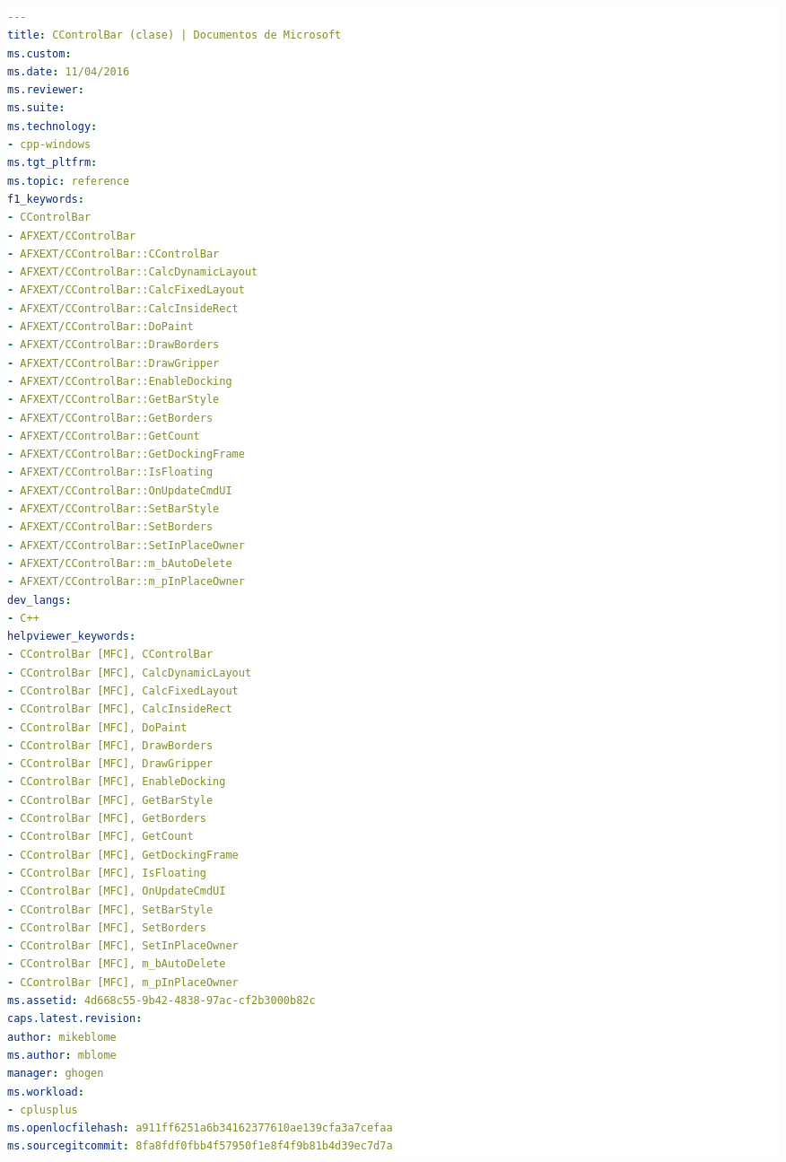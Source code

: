 ```yaml
---
title: CControlBar (clase) | Documentos de Microsoft
ms.custom: 
ms.date: 11/04/2016
ms.reviewer: 
ms.suite: 
ms.technology:
- cpp-windows
ms.tgt_pltfrm: 
ms.topic: reference
f1_keywords:
- CControlBar
- AFXEXT/CControlBar
- AFXEXT/CControlBar::CControlBar
- AFXEXT/CControlBar::CalcDynamicLayout
- AFXEXT/CControlBar::CalcFixedLayout
- AFXEXT/CControlBar::CalcInsideRect
- AFXEXT/CControlBar::DoPaint
- AFXEXT/CControlBar::DrawBorders
- AFXEXT/CControlBar::DrawGripper
- AFXEXT/CControlBar::EnableDocking
- AFXEXT/CControlBar::GetBarStyle
- AFXEXT/CControlBar::GetBorders
- AFXEXT/CControlBar::GetCount
- AFXEXT/CControlBar::GetDockingFrame
- AFXEXT/CControlBar::IsFloating
- AFXEXT/CControlBar::OnUpdateCmdUI
- AFXEXT/CControlBar::SetBarStyle
- AFXEXT/CControlBar::SetBorders
- AFXEXT/CControlBar::SetInPlaceOwner
- AFXEXT/CControlBar::m_bAutoDelete
- AFXEXT/CControlBar::m_pInPlaceOwner
dev_langs:
- C++
helpviewer_keywords:
- CControlBar [MFC], CControlBar
- CControlBar [MFC], CalcDynamicLayout
- CControlBar [MFC], CalcFixedLayout
- CControlBar [MFC], CalcInsideRect
- CControlBar [MFC], DoPaint
- CControlBar [MFC], DrawBorders
- CControlBar [MFC], DrawGripper
- CControlBar [MFC], EnableDocking
- CControlBar [MFC], GetBarStyle
- CControlBar [MFC], GetBorders
- CControlBar [MFC], GetCount
- CControlBar [MFC], GetDockingFrame
- CControlBar [MFC], IsFloating
- CControlBar [MFC], OnUpdateCmdUI
- CControlBar [MFC], SetBarStyle
- CControlBar [MFC], SetBorders
- CControlBar [MFC], SetInPlaceOwner
- CControlBar [MFC], m_bAutoDelete
- CControlBar [MFC], m_pInPlaceOwner
ms.assetid: 4d668c55-9b42-4838-97ac-cf2b3000b82c
caps.latest.revision: 
author: mikeblome
ms.author: mblome
manager: ghogen
ms.workload:
- cplusplus
ms.openlocfilehash: a911ff6251a6b34162377610ae139cfa3a7cefaa
ms.sourcegitcommit: 8fa8fdf0fbb4f57950f1e8f4f9b81b4d39ec7d7a
```